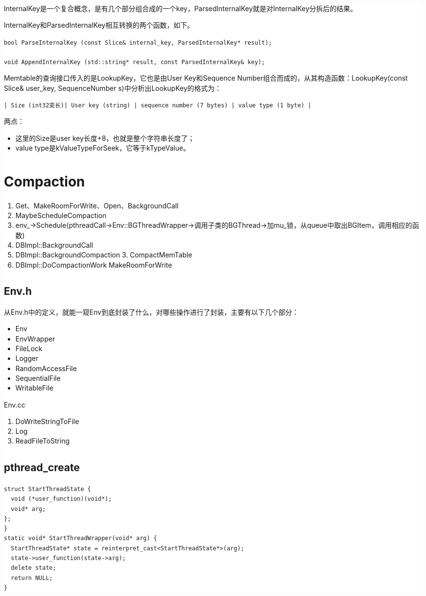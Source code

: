 InternalKey是一个复合概念，是有几个部分组合成的一个key，ParsedInternalKey就是对InternalKey分拆后的结果。

InternalKey和ParsedInternalKey相互转换的两个函数，如下。

	bool ParseInternalKey (const Slice& internal_key, ParsedInternalKey* result);

	void AppendInternalKey (std::string* result, const ParsedInternalKey& key);


Memtable的查询接口传入的是LookupKey，它也是由User Key和Sequence Number组合而成的，从其构造函数：LookupKey(const Slice& user_key, SequenceNumber s)中分析出LookupKey的格式为：

	| Size (int32变长)| User key (string) | sequence number (7 bytes) | value type (1 byte) |

两点：
* 这里的Size是user key长度+8，也就是整个字符串长度了；
* value type是kValueTypeForSeek，它等于kTypeValue。

# Compaction

1. Get、MakeRoomForWrite、Open、BackgroundCall
1. MaybeScheduleCompaction
2. env_->Schedule(pthreadCall->Env::BGThreadWrapper->调用子类的BGThread->加mu_锁，从queue中取出BGItem，调用相应的函数)
2. DBImpl::BackgroundCall
2. DBImpl::BackgroundCompaction
	3. CompactMemTable
2. DBImpl::DoCompactionWork
MakeRoomForWrite

## Env.h

从Env.h中的定义，就能一窥Env到底封装了什么，对哪些操作进行了封装，主要有以下几个部分：

* Env
* EnvWrapper
* FileLock
* Logger
* RandomAccessFile
* SequentialFile
* WritableFile

Env.cc

1. DoWriteStringToFile
2. Log
3. ReadFileToString

## pthread_create

	struct StartThreadState {
	  void (*user_function)(void*);
	  void* arg;
	};
	}
	static void* StartThreadWrapper(void* arg) {
	  StartThreadState* state = reinterpret_cast<StartThreadState*>(arg);
	  state->user_function(state->arg);
	  delete state;
	  return NULL;
	}

